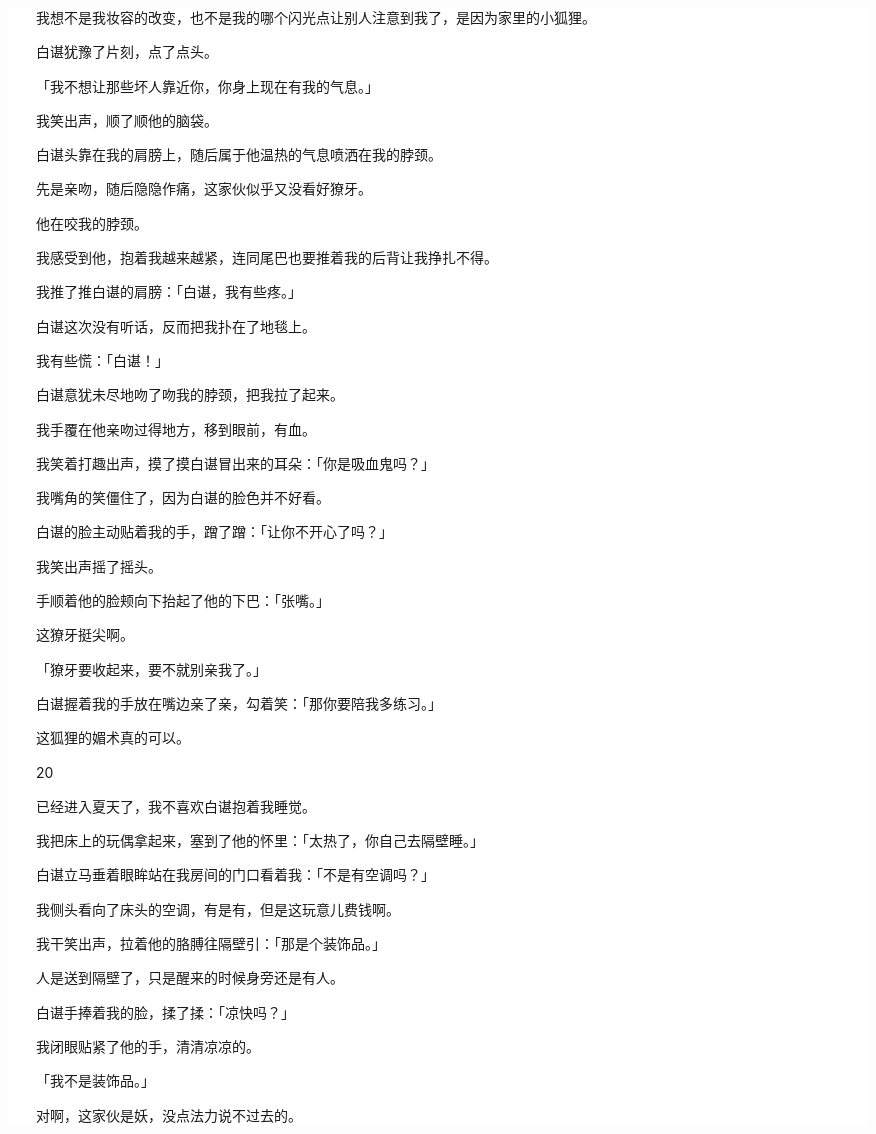 &emsp;&emsp;我想不是我妆容的改变，也不是我的哪个闪光点让别人注意到我了，是因为家里的小狐狸。  
  
&emsp;&emsp;白谌犹豫了片刻，点了点头。  
  
&emsp;&emsp;「我不想让那些坏人靠近你，你身上现在有我的气息。」  
  
&emsp;&emsp;我笑出声，顺了顺他的脑袋。  
  
&emsp;&emsp;白谌头靠在我的肩膀上，随后属于他温热的气息喷洒在我的脖颈。  
  
&emsp;&emsp;先是亲吻，随后隐隐作痛，这家伙似乎又没看好獠牙。  
  
&emsp;&emsp;他在咬我的脖颈。  
  
&emsp;&emsp;我感受到他，抱着我越来越紧，连同尾巴也要推着我的后背让我挣扎不得。  
  
&emsp;&emsp;我推了推白谌的肩膀：「白谌，我有些疼。」  
  
&emsp;&emsp;白谌这次没有听话，反而把我扑在了地毯上。  
  
&emsp;&emsp;我有些慌：「白谌！」  
  
&emsp;&emsp;白谌意犹未尽地吻了吻我的脖颈，把我拉了起来。  
  
&emsp;&emsp;我手覆在他亲吻过得地方，移到眼前，有血。  
  
&emsp;&emsp;我笑着打趣出声，摸了摸白谌冒出来的耳朵：「你是吸血鬼吗？」  
  
&emsp;&emsp;我嘴角的笑僵住了，因为白谌的脸色并不好看。  
  
&emsp;&emsp;白谌的脸主动贴着我的手，蹭了蹭：「让你不开心了吗？」  
  
&emsp;&emsp;我笑出声摇了摇头。  
  
&emsp;&emsp;手顺着他的脸颊向下抬起了他的下巴：「张嘴。」  
  
&emsp;&emsp;这獠牙挺尖啊。  
  
&emsp;&emsp;「獠牙要收起来，要不就别亲我了。」  
  
&emsp;&emsp;白谌握着我的手放在嘴边亲了亲，勾着笑：「那你要陪我多练习。」  
  
&emsp;&emsp;这狐狸的媚术真的可以。  
  
&emsp;&emsp;20  
  
&emsp;&emsp;已经进入夏天了，我不喜欢白谌抱着我睡觉。  
  
&emsp;&emsp;我把床上的玩偶拿起来，塞到了他的怀里：「太热了，你自己去隔壁睡。」  
  
&emsp;&emsp;白谌立马垂着眼眸站在我房间的门口看着我：「不是有空调吗？」  
  
&emsp;&emsp;我侧头看向了床头的空调，有是有，但是这玩意儿费钱啊。  
  
&emsp;&emsp;我干笑出声，拉着他的胳膊往隔壁引：「那是个装饰品。」  
  
&emsp;&emsp;人是送到隔壁了，只是醒来的时候身旁还是有人。  
  
&emsp;&emsp;白谌手捧着我的脸，揉了揉：「凉快吗？」  
  
&emsp;&emsp;我闭眼贴紧了他的手，清清凉凉的。  
  
&emsp;&emsp;「我不是装饰品。」  
  
&emsp;&emsp;对啊，这家伙是妖，没点法力说不过去的。  
  